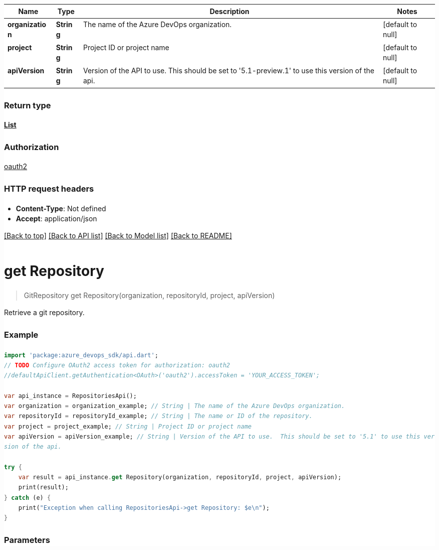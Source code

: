 Name | Type | Description  | Notes
------------- | ------------- | ------------- | -------------
 **organization** | **String**| The name of the Azure DevOps organization. | [default to null]
 **project** | **String**| Project ID or project name | [default to null]
 **apiVersion** | **String**| Version of the API to use.  This should be set to &#39;5.1-preview.1&#39; to use this version of the api. | [default to null]

### Return type

[**List<GitDeletedRepository>**](GitDeletedRepository.md)

### Authorization

[oauth2](../README.md#oauth2)

### HTTP request headers

 - **Content-Type**: Not defined
 - **Accept**: application/json

[[Back to top]](#) [[Back to API list]](../README.md#documentation-for-api-endpoints) [[Back to Model list]](../README.md#documentation-for-models) [[Back to README]](../README.md)

# **get Repository**
> GitRepository get Repository(organization, repositoryId, project, apiVersion)



Retrieve a git repository.

### Example 
```dart
import 'package:azure_devops_sdk/api.dart';
// TODO Configure OAuth2 access token for authorization: oauth2
//defaultApiClient.getAuthentication<OAuth>('oauth2').accessToken = 'YOUR_ACCESS_TOKEN';

var api_instance = RepositoriesApi();
var organization = organization_example; // String | The name of the Azure DevOps organization.
var repositoryId = repositoryId_example; // String | The name or ID of the repository.
var project = project_example; // String | Project ID or project name
var apiVersion = apiVersion_example; // String | Version of the API to use.  This should be set to '5.1' to use this version of the api.

try { 
    var result = api_instance.get Repository(organization, repositoryId, project, apiVersion);
    print(result);
} catch (e) {
    print("Exception when calling RepositoriesApi->get Repository: $e\n");
}
```

### Parameters
